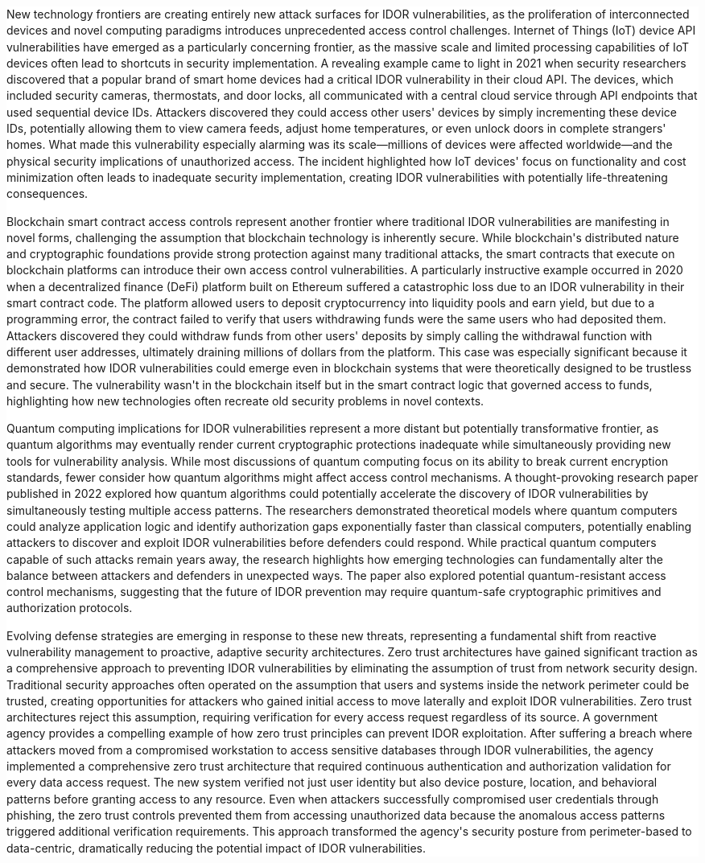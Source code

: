 New technology frontiers are creating entirely new attack surfaces for IDOR vulnerabilities, as the proliferation of interconnected devices and novel computing paradigms introduces unprecedented access control challenges. Internet of Things (IoT) device API vulnerabilities have emerged as a particularly concerning frontier, as the massive scale and limited processing capabilities of IoT devices often lead to shortcuts in security implementation. A revealing example came to light in 2021 when security researchers discovered that a popular brand of smart home devices had a critical IDOR vulnerability in their cloud API. The devices, which included security cameras, thermostats, and door locks, all communicated with a central cloud service through API endpoints that used sequential device IDs. Attackers discovered they could access other users' devices by simply incrementing these device IDs, potentially allowing them to view camera feeds, adjust home temperatures, or even unlock doors in complete strangers' homes. What made this vulnerability especially alarming was its scale—millions of devices were affected worldwide—and the physical security implications of unauthorized access. The incident highlighted how IoT devices' focus on functionality and cost minimization often leads to inadequate security implementation, creating IDOR vulnerabilities with potentially life-threatening consequences.

Blockchain smart contract access controls represent another frontier where traditional IDOR vulnerabilities are manifesting in novel forms, challenging the assumption that blockchain technology is inherently secure. While blockchain's distributed nature and cryptographic foundations provide strong protection against many traditional attacks, the smart contracts that execute on blockchain platforms can introduce their own access control vulnerabilities. A particularly instructive example occurred in 2020 when a decentralized finance (DeFi) platform built on Ethereum suffered a catastrophic loss due to an IDOR vulnerability in their smart contract code. The platform allowed users to deposit cryptocurrency into liquidity pools and earn yield, but due to a programming error, the contract failed to verify that users withdrawing funds were the same users who had deposited them. Attackers discovered they could withdraw funds from other users' deposits by simply calling the withdrawal function with different user addresses, ultimately draining millions of dollars from the platform. This case was especially significant because it demonstrated how IDOR vulnerabilities could emerge even in blockchain systems that were theoretically designed to be trustless and secure. The vulnerability wasn't in the blockchain itself but in the smart contract logic that governed access to funds, highlighting how new technologies often recreate old security problems in novel contexts.

Quantum computing implications for IDOR vulnerabilities represent a more distant but potentially transformative frontier, as quantum algorithms may eventually render current cryptographic protections inadequate while simultaneously providing new tools for vulnerability analysis. While most discussions of quantum computing focus on its ability to break current encryption standards, fewer consider how quantum algorithms might affect access control mechanisms. A thought-provoking research paper published in 2022 explored how quantum algorithms could potentially accelerate the discovery of IDOR vulnerabilities by simultaneously testing multiple access patterns. The researchers demonstrated theoretical models where quantum computers could analyze application logic and identify authorization gaps exponentially faster than classical computers, potentially enabling attackers to discover and exploit IDOR vulnerabilities before defenders could respond. While practical quantum computers capable of such attacks remain years away, the research highlights how emerging technologies can fundamentally alter the balance between attackers and defenders in unexpected ways. The paper also explored potential quantum-resistant access control mechanisms, suggesting that the future of IDOR prevention may require quantum-safe cryptographic primitives and authorization protocols.

Evolving defense strategies are emerging in response to these new threats, representing a fundamental shift from reactive vulnerability management to proactive, adaptive security architectures. Zero trust architectures have gained significant traction as a comprehensive approach to preventing IDOR vulnerabilities by eliminating the assumption of trust from network security design. Traditional security approaches often operated on the assumption that users and systems inside the network perimeter could be trusted, creating opportunities for attackers who gained initial access to move laterally and exploit IDOR vulnerabilities. Zero trust architectures reject this assumption, requiring verification for every access request regardless of its source. A government agency provides a compelling example of how zero trust principles can prevent IDOR exploitation. After suffering a breach where attackers moved from a compromised workstation to access sensitive databases through IDOR vulnerabilities, the agency implemented a comprehensive zero trust architecture that required continuous authentication and authorization validation for every data access request. The new system verified not just user identity but also device posture, location, and behavioral patterns before granting access to any resource. Even when attackers successfully compromised user credentials through phishing, the zero trust controls prevented them from accessing unauthorized data because the anomalous access patterns triggered additional verification requirements. This approach transformed the agency's security posture from perimeter-based to data-centric, dramatically reducing the potential impact of IDOR vulnerabilities.